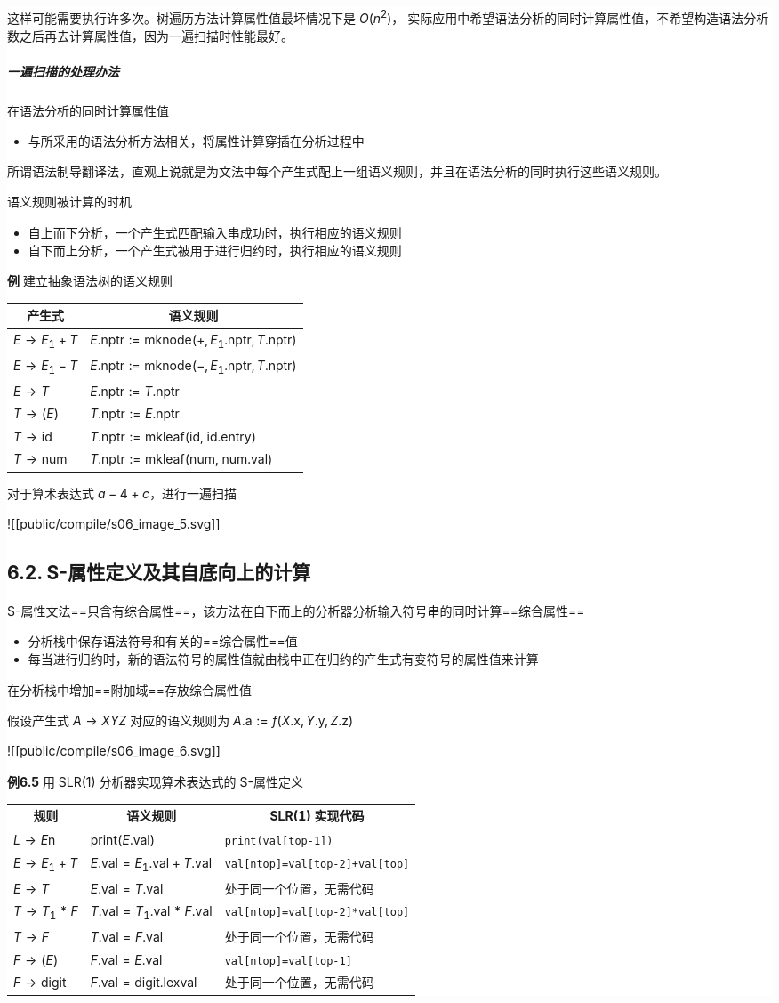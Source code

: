 这样可能需要执行许多次。树遍历方法计算属性值最坏情况下是 $O(n^2)$， 实际应用中希望语法分析的同时计算属性值，不希望构造语法分析数之后再去计算属性值，因为一遍扫描时性能最好。

##### 一遍扫描的处理办法

在语法分析的同时计算属性值

- 与所采用的语法分析方法相关，将属性计算穿插在分析过程中

所谓语法制导翻译法，直观上说就是为文法中每个产生式配上一组语义规则，并且在语法分析的同时执行这些语义规则。

语义规则被计算的时机

- 自上而下分析，一个产生式匹配输入串成功时，执行相应的语义规则
- 自下而上分析，一个产生式被用于进行归约时，执行相应的语义规则

**例** 建立抽象语法树的语义规则

| 产生式            | 语义规则                                                            |
| ----------------- | ------------------------------------------------------------------- |
| $E \to E_1 + T$   | $E \text{.nptr}:=\text{mknode}(+,E_1 \text{.nptr}, T \text{.nptr})$ |
| $E \to E_1 - T$   | $E \text{.nptr}:=\text{mknode}(-,E_1 \text{.nptr}, T \text{.nptr})$ |
| $E \to T$         | $E \text{.nptr}:=T \text{.nptr}$                                    |
| $T \to (E)$       | $T \text{.nptr}:=E \text{.nptr}$                                    |
| $T \to \text{id}$ | $T \text{.nptr}:=\text{mkleaf(id, id.entry)}$                       |
|            $T \to \text{num}$                |   $T \text{.nptr}:=\text{mkleaf(num, num.val)}$                                                                  |

对于算术表达式 $a-4+c$，进行一遍扫描

![[public/compile/s06_image_5.svg]]
## 6.2. S-属性定义及其自底向上的计算

S-属性文法==只含有综合属性==，该方法在自下而上的分析器分析输入符号串的同时计算==综合属性==

- 分析栈中保存语法符号和有关的==综合属性==值
- 每当进行归约时，新的语法符号的属性值就由栈中正在归约的产生式有变符号的属性值来计算

在分析栈中增加==附加域==存放综合属性值

假设产生式 $A \to XYZ$ 对应的语义规则为 $A \text{.a}:=f(X \text{.x},Y \text{.y}, Z \text{.z})$

![[public/compile/s06_image_6.svg]]

**例6.5** 用 SLR(1) 分析器实现算术表达式的 S-属性定义

| 规则                 | 语义规则                                                | SLR(1) 实现代码                 |
| -------------------- | ------------------------------------------------------- | ------------------------------- |
| $L \to E \text{n}$   | $\text{print}(E . \text{val})$                          | `print(val[top-1])`             |
| $E \to E_1 + T$      | $E . \text{val} = E_1 . \text{val} + T . \text{val}$    | `val[ntop]=val[top-2]+val[top]` |
| $E \to T$            | $E . \text{val} = T . \text{val}$                       | 处于同一个位置，无需代码        |
| $T \to T_1 \ast F$   | $T . \text{val} = T_1 . \text{val} \ast F . \text{val}$ | `val[ntop]=val[top-2]*val[top]` |
| $T \to F$            | $T . \text{val} = F . \text{val}$                       | 处于同一个位置，无需代码        |
| $F \to (E)$          | $F . \text{val} = E . \text{val}$                       | `val[ntop]=val[top-1]`          |
| $F \to \text{digit}$ | $F .\text{val} = \text{digit.lexval}$                   | 处于同一个位置，无需代码        | 
